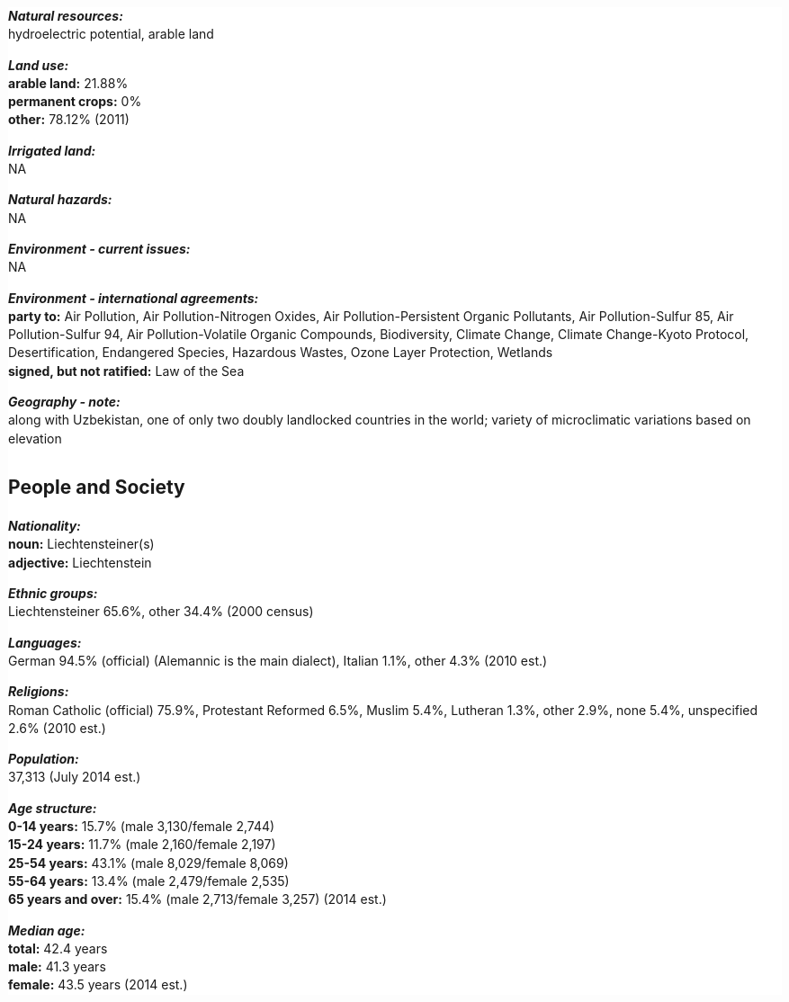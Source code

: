 **_Natural resources:_**   
hydroelectric potential, arable land

**_Land use:_**   
**arable land:** 21.88%   
**permanent crops:** 0%   
**other:** 78.12% (2011)

**_Irrigated land:_**   
NA

**_Natural hazards:_**   
NA

**_Environment - current issues:_**   
NA

**_Environment - international agreements:_**   
**party to:** Air Pollution, Air Pollution-Nitrogen Oxides, Air Pollution-Persistent Organic Pollutants, Air Pollution-Sulfur 85, Air Pollution-Sulfur 94, Air Pollution-Volatile Organic Compounds, Biodiversity, Climate Change, Climate Change-Kyoto Protocol, Desertification, Endangered Species, Hazardous Wastes, Ozone Layer Protection, Wetlands   
**signed, but not ratified:** Law of the Sea

**_Geography - note:_**   
along with Uzbekistan, one of only two doubly landlocked countries in the world; variety of microclimatic variations based on elevation


## People and Society

**_Nationality:_**   
**noun:** Liechtensteiner(s)   
**adjective:** Liechtenstein

**_Ethnic groups:_**   
Liechtensteiner 65.6%, other 34.4% (2000 census)

**_Languages:_**   
German 94.5% (official) (Alemannic is the main dialect), Italian 1.1%, other 4.3% (2010 est.)

**_Religions:_**   
Roman Catholic (official) 75.9%, Protestant Reformed 6.5%, Muslim 5.4%, Lutheran 1.3%, other 2.9%, none 5.4%, unspecified 2.6% (2010 est.)

**_Population:_**   
37,313 (July 2014 est.)

**_Age structure:_**   
**0-14 years:** 15.7% (male 3,130/female 2,744)   
**15-24 years:** 11.7% (male 2,160/female 2,197)   
**25-54 years:** 43.1% (male 8,029/female 8,069)   
**55-64 years:** 13.4% (male 2,479/female 2,535)   
**65 years and over:** 15.4% (male 2,713/female 3,257) (2014 est.)

**_Median age:_**   
**total:** 42.4 years   
**male:** 41.3 years   
**female:** 43.5 years (2014 est.)
